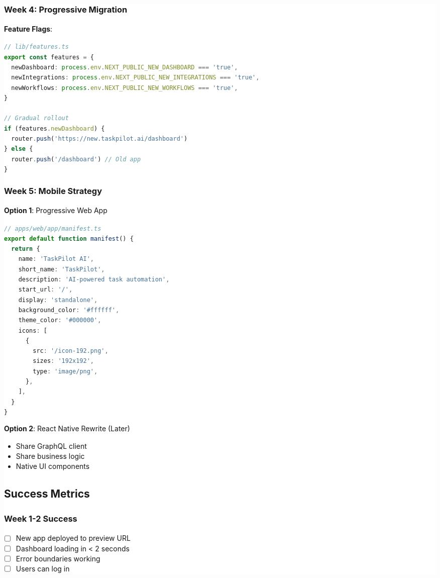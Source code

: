 ### Week 4: Progressive Migration

**Feature Flags**:
```typescript
// lib/features.ts
export const features = {
  newDashboard: process.env.NEXT_PUBLIC_NEW_DASHBOARD === 'true',
  newIntegrations: process.env.NEXT_PUBLIC_NEW_INTEGRATIONS === 'true',
  newWorkflows: process.env.NEXT_PUBLIC_NEW_WORKFLOWS === 'true',
}

// Gradual rollout
if (features.newDashboard) {
  router.push('https://new.taskpilot.ai/dashboard')
} else {
  router.push('/dashboard') // Old app
}
```

### Week 5: Mobile Strategy

**Option 1**: Progressive Web App
```typescript
// apps/web/app/manifest.ts
export default function manifest() {
  return {
    name: 'TaskPilot AI',
    short_name: 'TaskPilot',
    description: 'AI-powered task automation',
    start_url: '/',
    display: 'standalone',
    background_color: '#ffffff',
    theme_color: '#000000',
    icons: [
      {
        src: '/icon-192.png',
        sizes: '192x192',
        type: 'image/png',
      },
    ],
  }
}
```

**Option 2**: React Native Rewrite (Later)
- Share GraphQL client
- Share business logic
- Native UI components

## Success Metrics

### Week 1-2 Success
- [ ] New app deployed to preview URL
- [ ] Dashboard loading in < 2 seconds
- [ ] Error boundaries working
- [ ] Users can log in
